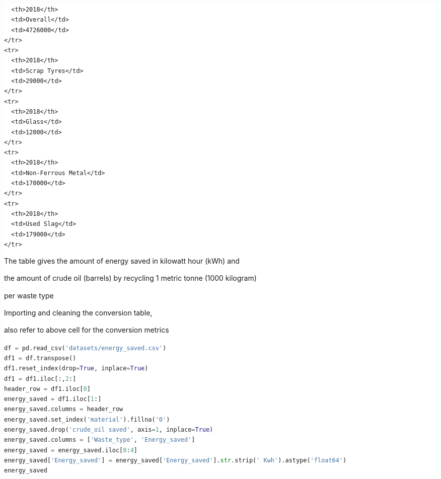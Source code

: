       <th>2018</th>
      <td>Overall</td>
      <td>4726000</td>
    </tr>
    <tr>
      <th>2018</th>
      <td>Scrap Tyres</td>
      <td>29000</td>
    </tr>
    <tr>
      <th>2018</th>
      <td>Glass</td>
      <td>12000</td>
    </tr>
    <tr>
      <th>2018</th>
      <td>Non-Ferrous Metal</td>
      <td>170000</td>
    </tr>
    <tr>
      <th>2018</th>
      <td>Used Slag</td>
      <td>179000</td>
    </tr>
  </tbody>
</table>
</div>




The table gives the amount of energy saved in kilowatt hour (kWh) and 

the amount of crude oil (barrels) by recycling 1 metric tonne (1000 kilogram) 

per waste type



Importing and cleaning the conversion table, 

also refer to above cell for the conversion metrics



```python
df = pd.read_csv('datasets/energy_saved.csv')
df1 = df.transpose()
df1.reset_index(drop=True, inplace=True)
df1 = df1.iloc[:,2:]
header_row = df1.iloc[0]
energy_saved = df1.iloc[1:]
energy_saved.columns = header_row
energy_saved.set_index('material').fillna('0')
energy_saved.drop('crude_oil saved', axis=1, inplace=True)
energy_saved.columns = ['Waste_type', 'Energy_saved']
energy_saved = energy_saved.iloc[0:4]
energy_saved['Energy_saved'] = energy_saved['Energy_saved'].str.strip(' Kwh').astype('float64')
energy_saved
```
